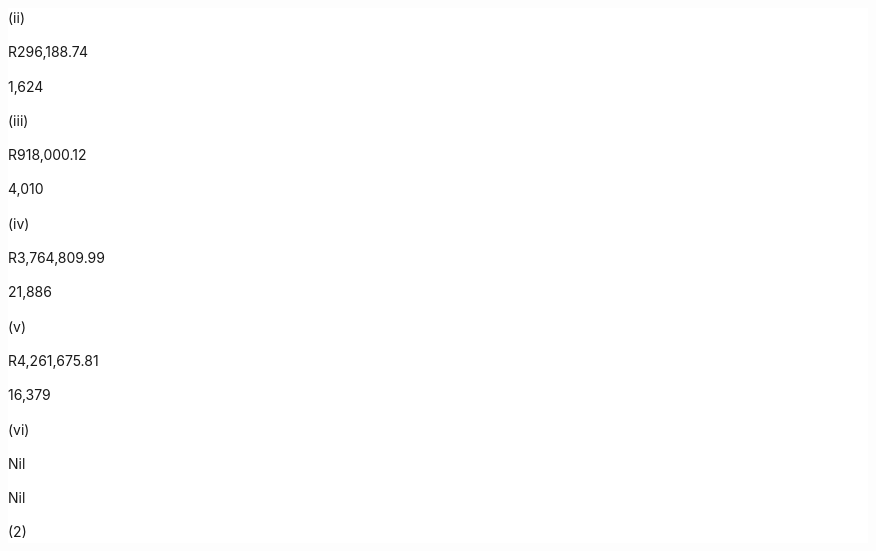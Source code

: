 </tr>

<tr>

<td><p></p></td>

<td><p>(ii)</p></td>

<td><p>R296,188.74</p></td>

<td><p>1,624</p></td>

</tr>

<tr>

<td><p></p></td>

<td><p>(iii)</p></td>

<td><p>R918,000.12</p></td>

<td><p>4,010</p></td>

</tr>

<tr>

<td><p></p></td>

<td><p>(iv)</p></td>

<td><p>R3,764,809.99</p></td>

<td><p>21,886</p></td>

</tr>

<tr>

<td><p></p></td>

<td><p>(v)</p></td>

<td><p>R4,261,675.81</p></td>

<td><p>16,379</p></td>

</tr>

<tr>

<td><p></p></td>

<td><p>(vi)</p></td>

<td><p>Nil</p></td>

<td><p>Nil</p></td>

</tr>

<tr>

<td><p>(2)</p></td>
